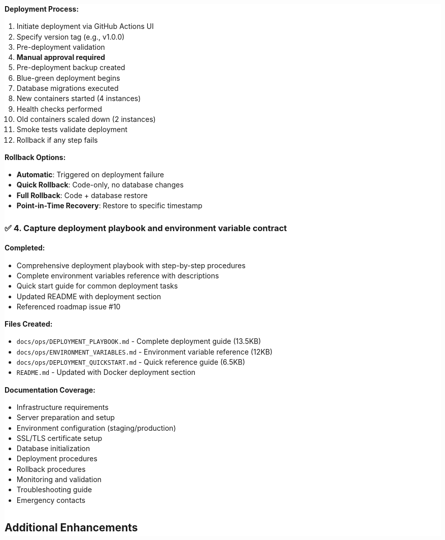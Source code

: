 **Deployment Process:**

1. Initiate deployment via GitHub Actions UI
2. Specify version tag (e.g., v1.0.0)
3. Pre-deployment validation
4. **Manual approval required**
5. Pre-deployment backup created
6. Blue-green deployment begins
7. Database migrations executed
8. New containers started (4 instances)
9. Health checks performed
10. Old containers scaled down (2 instances)
11. Smoke tests validate deployment
12. Rollback if any step fails

**Rollback Options:**

- **Automatic**: Triggered on deployment failure
- **Quick Rollback**: Code-only, no database changes
- **Full Rollback**: Code + database restore
- **Point-in-Time Recovery**: Restore to specific timestamp

### ✅ 4. Capture deployment playbook and environment variable contract

**Completed:**

- Comprehensive deployment playbook with step-by-step procedures
- Complete environment variables reference with descriptions
- Quick start guide for common deployment tasks
- Updated README with deployment section
- Referenced roadmap issue #10

**Files Created:**

- `docs/ops/DEPLOYMENT_PLAYBOOK.md` - Complete deployment guide (13.5KB)
- `docs/ops/ENVIRONMENT_VARIABLES.md` - Environment variable reference (12KB)
- `docs/ops/DEPLOYMENT_QUICKSTART.md` - Quick reference guide (6.5KB)
- `README.md` - Updated with Docker deployment section

**Documentation Coverage:**

- Infrastructure requirements
- Server preparation and setup
- Environment configuration (staging/production)
- SSL/TLS certificate setup
- Database initialization
- Deployment procedures
- Rollback procedures
- Monitoring and validation
- Troubleshooting guide
- Emergency contacts

## Additional Enhancements
